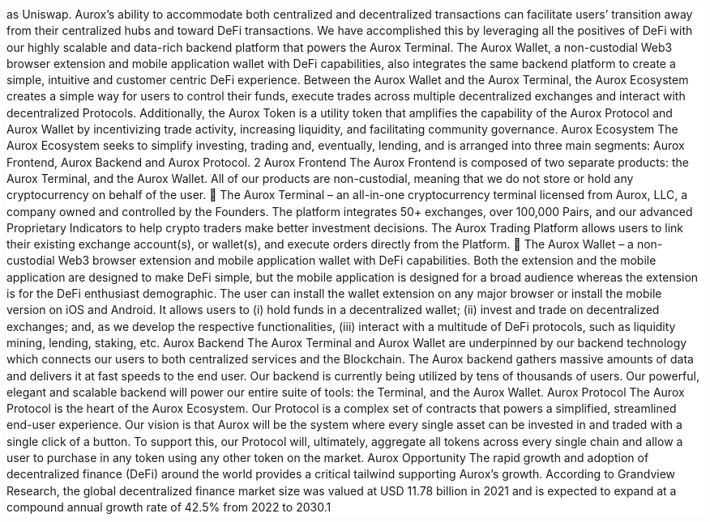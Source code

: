 as Uniswap. Aurox’s ability to accommodate both centralized and decentralized transactions can facilitate users’
transition away from their centralized hubs and toward DeFi transactions.
We have accomplished this by leveraging all the positives of DeFi with our highly scalable and data-rich backend
platform that powers the Aurox Terminal. The Aurox Wallet, a non-custodial Web3 browser extension and mobile
application wallet with DeFi capabilities, also integrates the same backend platform to create a simple, intuitive and
customer centric DeFi experience. Between the Aurox Wallet and the Aurox Terminal, the Aurox Ecosystem creates
a simple way for users to control their funds, execute trades across multiple decentralized exchanges and interact with
decentralized Protocols. Additionally, the Aurox Token is a utility token that amplifies the capability of the Aurox
Protocol and Aurox Wallet by incentivizing trade activity, increasing liquidity, and facilitating community governance.
Aurox Ecosystem
The Aurox Ecosystem seeks to simplify investing, trading and, eventually, lending, and is arranged into three main
segments: Aurox Frontend, Aurox Backend and Aurox Protocol.
2
Aurox Frontend
The Aurox Frontend is composed of two separate products: the Aurox Terminal, and the Aurox Wallet. All of our
products are non-custodial, meaning that we do not store or hold any cryptocurrency on behalf of the user.
 The Aurox Terminal – an all-in-one cryptocurrency terminal licensed from Aurox, LLC, a company
owned and controlled by the Founders. The platform integrates 50+ exchanges, over 100,000 Pairs,
and our advanced Proprietary Indicators to help crypto traders make better investment decisions.
The Aurox Trading Platform allows users to link their existing exchange account(s), or wallet(s),
and execute orders directly from the Platform.
 The Aurox Wallet – a non-custodial Web3 browser extension and mobile application wallet with
DeFi capabilities. Both the extension and the mobile application are designed to make DeFi simple,
but the mobile application is designed for a broad audience whereas the extension is for the DeFi
enthusiast demographic. The user can install the wallet extension on any major browser or install
the mobile version on iOS and Android. It allows users to (i) hold funds in a decentralized wallet;
(ii) invest and trade on decentralized exchanges; and, as we develop the respective functionalities,
(iii) interact with a multitude of DeFi protocols, such as liquidity mining, lending, staking, etc.
Aurox Backend
The Aurox Terminal and Aurox Wallet are underpinned by our backend technology which connects our users to both
centralized services and the Blockchain. The Aurox backend gathers massive amounts of data and delivers it at fast
speeds to the end user. Our backend is currently being utilized by tens of thousands of users. Our powerful, elegant
and scalable backend will power our entire suite of tools: the Terminal, and the Aurox Wallet.
Aurox Protocol
The Aurox Protocol is the heart of the Aurox Ecosystem. Our Protocol is a complex set of contracts that powers a
simplified, streamlined end-user experience. Our vision is that Aurox will be the system where every single asset can
be invested in and traded with a single click of a button. To support this, our Protocol will, ultimately, aggregate all
tokens across every single chain and allow a user to purchase in any token using any other token on the market.
Aurox Opportunity
The rapid growth and adoption of decentralized finance (DeFi) around the world provides a critical tailwind supporting
Aurox’s growth. According to Grandview Research, the global decentralized finance market size was valued at USD
11.78 billion in 2021 and is expected to expand at a compound annual growth rate of 42.5% from 2022 to 2030.1